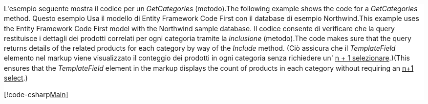 <span data-ttu-id="2b3b0-405">L'esempio seguente mostra il codice per un *GetCategories* (metodo).</span><span class="sxs-lookup"><span data-stu-id="2b3b0-405">The following example shows the code for a *GetCategories* method.</span></span> <span data-ttu-id="2b3b0-406">Questo esempio Usa il modello di Entity Framework Code First con il database di esempio Northwind.</span><span class="sxs-lookup"><span data-stu-id="2b3b0-406">This example uses the Entity Framework Code First model with the Northwind sample database.</span></span> <span data-ttu-id="2b3b0-407">Il codice consente di verificare che la query restituisce i dettagli dei prodotti correlati per ogni categoria tramite la *inclusione* (metodo).</span><span class="sxs-lookup"><span data-stu-id="2b3b0-407">The code makes sure that the query returns details of the related products for each category by way of the *Include* method.</span></span> <span data-ttu-id="2b3b0-408">(Ciò assicura che il *TemplateField* elemento nel markup viene visualizzato il conteggio dei prodotti in ogni categoria senza richiedere un' [n + 1 selezionare](http://stackoverflow.com/questions/97197/what-is-the-n1-selects-problem).)</span><span class="sxs-lookup"><span data-stu-id="2b3b0-408">(This ensures that the *TemplateField* element in the markup displays the count of products in each category without requiring an [n+1 select](http://stackoverflow.com/questions/97197/what-is-the-n1-selects-problem).)</span></span>

[!code-csharp[Main](whats-new-in-aspnet-45-and-visual-studio-2012/samples/sample23.cs)]

